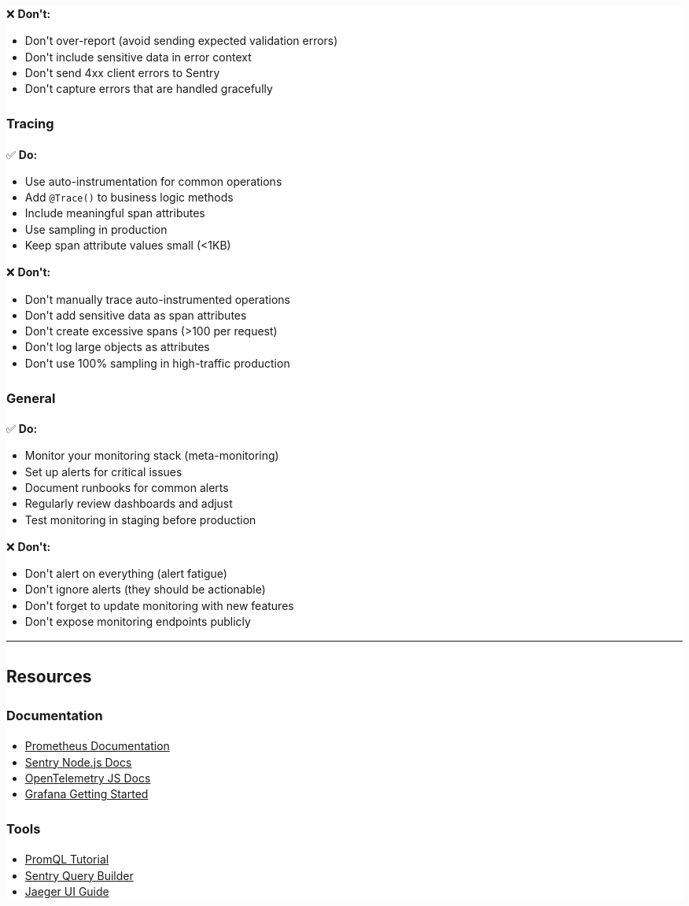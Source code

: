 ❌ **Don't:**
- Don't over-report (avoid sending expected validation errors)
- Don't include sensitive data in error context
- Don't send 4xx client errors to Sentry
- Don't capture errors that are handled gracefully

### Tracing

✅ **Do:**
- Use auto-instrumentation for common operations
- Add `@Trace()` to business logic methods
- Include meaningful span attributes
- Use sampling in production
- Keep span attribute values small (<1KB)

❌ **Don't:**
- Don't manually trace auto-instrumented operations
- Don't add sensitive data as span attributes
- Don't create excessive spans (>100 per request)
- Don't log large objects as attributes
- Don't use 100% sampling in high-traffic production

### General

✅ **Do:**
- Monitor your monitoring stack (meta-monitoring)
- Set up alerts for critical issues
- Document runbooks for common alerts
- Regularly review dashboards and adjust
- Test monitoring in staging before production

❌ **Don't:**
- Don't alert on everything (alert fatigue)
- Don't ignore alerts (they should be actionable)
- Don't forget to update monitoring with new features
- Don't expose monitoring endpoints publicly

---

## Resources

### Documentation

- [Prometheus Documentation](https://prometheus.io/docs/)
- [Sentry Node.js Docs](https://docs.sentry.io/platforms/node/)
- [OpenTelemetry JS Docs](https://opentelemetry.io/docs/instrumentation/js/)
- [Grafana Getting Started](https://grafana.com/docs/grafana/latest/getting-started/)

### Tools

- [PromQL Tutorial](https://prometheus.io/docs/prometheus/latest/querying/basics/)
- [Sentry Query Builder](https://docs.sentry.io/product/discover-queries/)
- [Jaeger UI Guide](https://www.jaegertracing.io/docs/latest/frontend-ui/)
